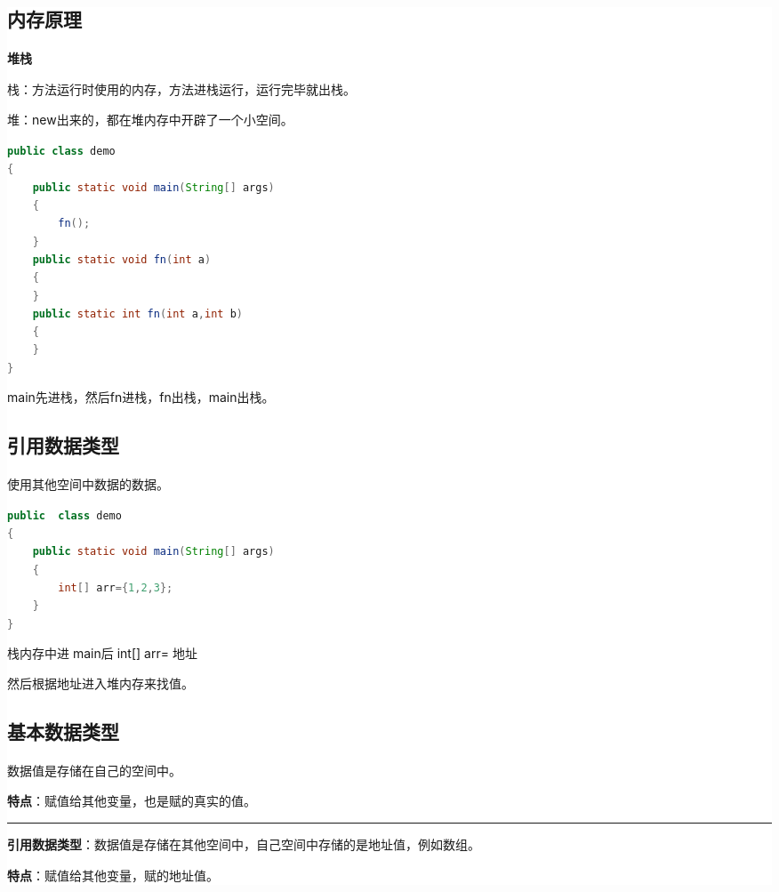 ## 内存原理

**堆栈**

栈：方法运行时使用的内存，方法进栈运行，运行完毕就出栈。

堆：new出来的，都在堆内存中开辟了一个小空间。

```java
public class demo
{
    public static void main(String[] args)
    {
        fn();
    }
    public static void fn(int a)
    {
    }
    public static int fn(int a,int b)
    {
    }
}
```

main先进栈，然后fn进栈，fn出栈，main出栈。

## 引用数据类型

使用其他空间中数据的数据。

```java
public  class demo
{
    public static void main(String[] args)
    {
        int[] arr={1,2,3};
    }
}
```

栈内存中进 main后 int[] arr= 地址

然后根据地址进入堆内存来找值。

## 基本数据类型

数据值是存储在自己的空间中。

**特点**：赋值给其他变量，也是赋的真实的值。

------

**引用数据类型**：数据值是存储在其他空间中，自己空间中存储的是地址值，例如数组。

**特点**：赋值给其他变量，赋的地址值。
